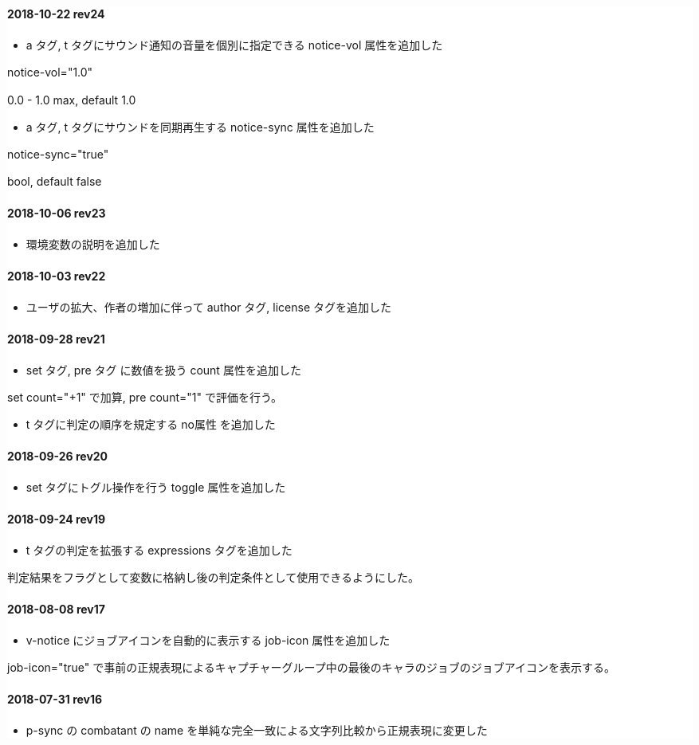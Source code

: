 #### 2018-10-22 rev24

*  a タグ, t タグにサウンド通知の音量を個別に指定できる notice-vol 属性を追加した

  notice-vol="1.0"

  0.0 - 1.0 max, default 1.0



*  a タグ, t タグにサウンドを同期再生する notice-sync 属性を追加した

  notice-sync="true"

  bool, default false

  

#### 2018-10-06 rev23

*  環境変数の説明を追加した



#### 2018-10-03 rev22

*  ユーザの拡大、作者の増加に伴って author タグ, license タグを追加した



#### 2018-09-28 rev21

*  set タグ, pre タグ に数値を扱う count 属性を追加した

  set count="+1" で加算, pre count="1" で評価を行う。

*  t タグに判定の順序を規定する no属性 を追加した



#### 2018-09-26 rev20

*  set タグにトグル操作を行う toggle 属性を追加した



#### 2018-09-24 rev19

*  t タグの判定を拡張する expressions タグを追加した

  判定結果をフラグとして変数に格納し後の判定条件として使用できるようにした。



#### 2018-08-08 rev17

*  v-notice にジョブアイコンを自動的に表示する job-icon 属性を追加した

  job-icon="true" で事前の正規表現によるキャプチャーグループ中の最後のキャラのジョブのジョブアイコンを表示する。



#### 2018-07-31 rev16

*  p-sync の combatant の name を単純な完全一致による文字列比較から正規表現に変更した
